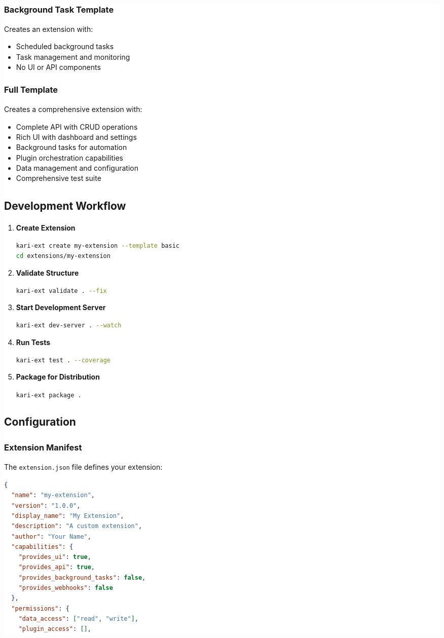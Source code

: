 ### Background Task Template

Creates an extension with:
- Scheduled background tasks
- Task management and monitoring
- No UI or API components

### Full Template

Creates a comprehensive extension with:
- Complete API with CRUD operations
- Rich UI with dashboard and settings
- Background tasks for automation
- Plugin orchestration capabilities
- Data management and configuration
- Comprehensive test suite

## Development Workflow

1. **Create Extension**
   ```bash
   kari-ext create my-extension --template basic
   cd extensions/my-extension
   ```

2. **Validate Structure**
   ```bash
   kari-ext validate . --fix
   ```

3. **Start Development Server**
   ```bash
   kari-ext dev-server . --watch
   ```

4. **Run Tests**
   ```bash
   kari-ext test . --coverage
   ```

5. **Package for Distribution**
   ```bash
   kari-ext package .
   ```

## Configuration

### Extension Manifest

The `extension.json` file defines your extension:

```json
{
  "name": "my-extension",
  "version": "1.0.0",
  "display_name": "My Extension",
  "description": "A custom extension",
  "author": "Your Name",
  "capabilities": {
    "provides_ui": true,
    "provides_api": true,
    "provides_background_tasks": false,
    "provides_webhooks": false
  },
  "permissions": {
    "data_access": ["read", "write"],
    "plugin_access": [],
```
